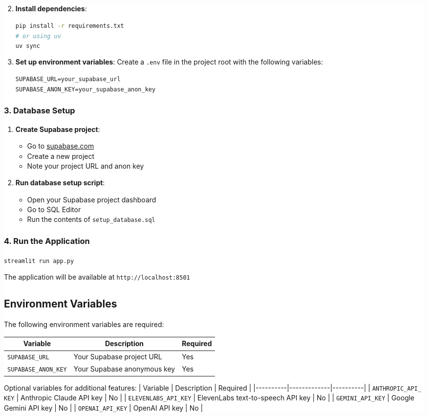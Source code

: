2. **Install dependencies**:
   ```bash
   pip install -r requirements.txt
   # or using uv
   uv sync
   ```

3. **Set up environment variables**:
   Create a `.env` file in the project root with the following variables:
   ```env
   SUPABASE_URL=your_supabase_url
   SUPABASE_ANON_KEY=your_supabase_anon_key
   ```

### 3. Database Setup

1. **Create Supabase project**:
   - Go to [supabase.com](https://supabase.com)
   - Create a new project
   - Note your project URL and anon key

2. **Run database setup script**:
   - Open your Supabase project dashboard
   - Go to SQL Editor
   - Run the contents of `setup_database.sql`

### 4. Run the Application

```bash
streamlit run app.py
```

The application will be available at `http://localhost:8501`

## Environment Variables

The following environment variables are required:

| Variable | Description | Required |
|----------|-------------|----------|
| `SUPABASE_URL` | Your Supabase project URL | Yes |
| `SUPABASE_ANON_KEY` | Your Supabase anonymous key | Yes |

Optional variables for additional features:
| Variable | Description | Required |
|----------|-------------|----------|
| `ANTHROPIC_API_KEY` | Anthropic Claude API key | No |
| `ELEVENLABS_API_KEY` | ElevenLabs text-to-speech API key | No |
| `GEMINI_API_KEY` | Google Gemini API key | No |
| `OPENAI_API_KEY` | OpenAI API key | No |
